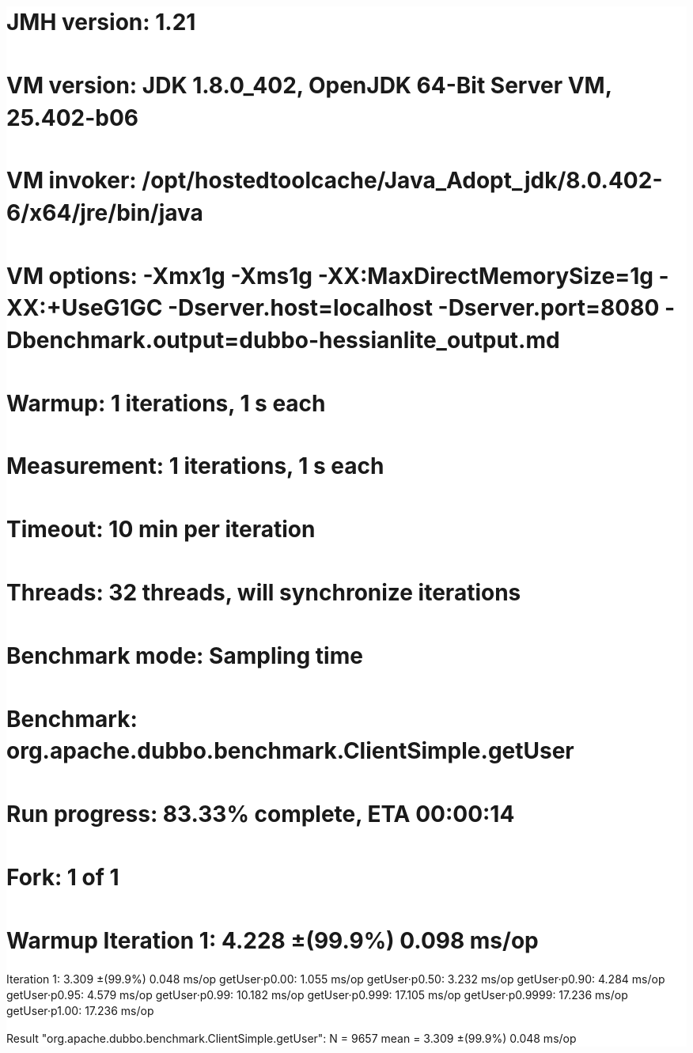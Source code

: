 # JMH version: 1.21
# VM version: JDK 1.8.0_402, OpenJDK 64-Bit Server VM, 25.402-b06
# VM invoker: /opt/hostedtoolcache/Java_Adopt_jdk/8.0.402-6/x64/jre/bin/java
# VM options: -Xmx1g -Xms1g -XX:MaxDirectMemorySize=1g -XX:+UseG1GC -Dserver.host=localhost -Dserver.port=8080 -Dbenchmark.output=dubbo-hessianlite_output.md
# Warmup: 1 iterations, 1 s each
# Measurement: 1 iterations, 1 s each
# Timeout: 10 min per iteration
# Threads: 32 threads, will synchronize iterations
# Benchmark mode: Sampling time
# Benchmark: org.apache.dubbo.benchmark.ClientSimple.getUser

# Run progress: 83.33% complete, ETA 00:00:14
# Fork: 1 of 1
# Warmup Iteration   1: 4.228 ±(99.9%) 0.098 ms/op
Iteration   1: 3.309 ±(99.9%) 0.048 ms/op
                 getUser·p0.00:   1.055 ms/op
                 getUser·p0.50:   3.232 ms/op
                 getUser·p0.90:   4.284 ms/op
                 getUser·p0.95:   4.579 ms/op
                 getUser·p0.99:   10.182 ms/op
                 getUser·p0.999:  17.105 ms/op
                 getUser·p0.9999: 17.236 ms/op
                 getUser·p1.00:   17.236 ms/op



Result "org.apache.dubbo.benchmark.ClientSimple.getUser":
  N = 9657
  mean =      3.309 ±(99.9%) 0.048 ms/op
